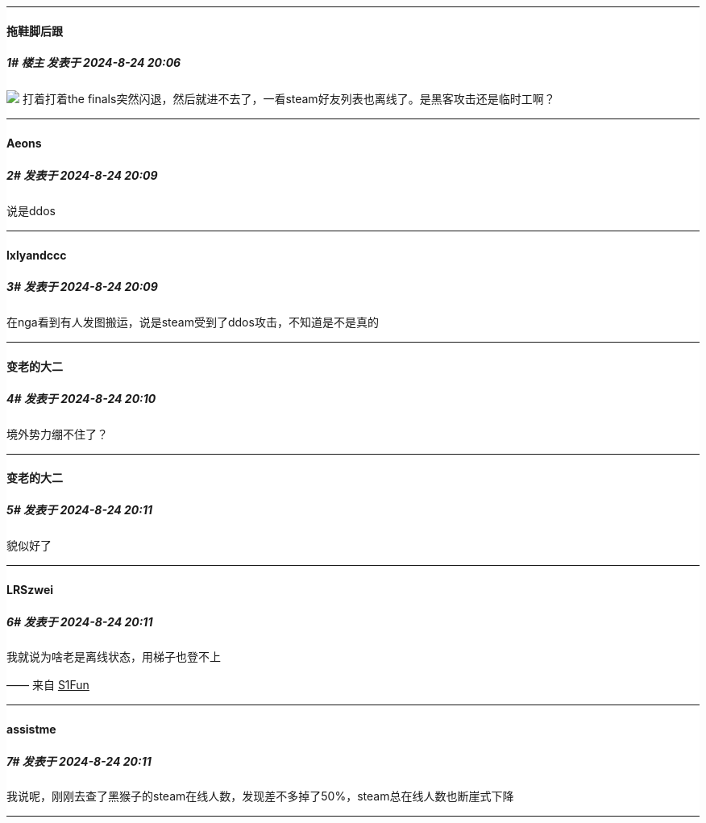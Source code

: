 ﻿
*****

####  拖鞋脚后跟  
##### 1#       楼主       发表于 2024-8-24 20:06

<img src="https://p.sda1.dev/19/107cb997bd1ef8c3a106563eaf975be3/Image_1724500177968.jpg" referrerpolicy="no-referrer">
打着打着the finals突然闪退，然后就进不去了，一看steam好友列表也离线了。是黑客攻击还是临时工啊？

*****

####  Aeons  
##### 2#       发表于 2024-8-24 20:09

说是ddos

*****

####  lxlyandccc  
##### 3#       发表于 2024-8-24 20:09

在nga看到有人发图搬运，说是steam受到了ddos攻击，不知道是不是真的

*****

####  变老的大二  
##### 4#       发表于 2024-8-24 20:10

境外势力绷不住了？

*****

####  变老的大二  
##### 5#       发表于 2024-8-24 20:11

貌似好了

*****

####  LRSzwei  
##### 6#       发表于 2024-8-24 20:11

我就说为啥老是离线状态，用梯子也登不上

—— 来自 [S1Fun](https://s1fun.koalcat.com)

*****

####  assistme  
##### 7#       发表于 2024-8-24 20:11

我说呢，刚刚去查了黑猴子的steam在线人数，发现差不多掉了50%，steam总在线人数也断崖式下降

*****
